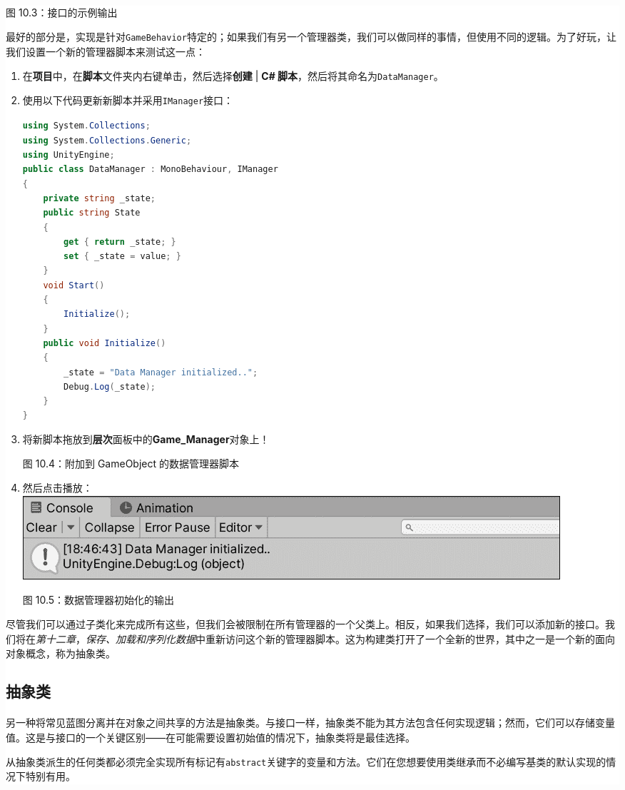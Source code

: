 图 10.3：接口的示例输出

最好的部分是，实现是针对`GameBehavior`特定的；如果我们有另一个管理器类，我们可以做同样的事情，但使用不同的逻辑。为了好玩，让我们设置一个新的管理器脚本来测试这一点：

1.  在**项目**中，在**脚本**文件夹内右键单击，然后选择**创建** | **C# 脚本**，然后将其命名为`DataManager`。

1.  使用以下代码更新新脚本并采用`IManager`接口：

    ```cs
    using System.Collections;
    using System.Collections.Generic;
    using UnityEngine;
    public class DataManager : MonoBehaviour, IManager
    {
        private string _state;
        public string State
        {
            get { return _state; }
            set { _state = value; }
        }
        void Start()
        {
            Initialize();
        }
        public void Initialize()
        {
            _state = "Data Manager initialized..";
            Debug.Log(_state);
        }
    } 
    ```

1.  将新脚本拖放到**层次**面板中的**Game_Manager**对象上！[](img/B17573_10_04.png)

    图 10.4：附加到 GameObject 的数据管理器脚本

1.  然后点击播放：![](img/B17573_10_05.png)

    图 10.5：数据管理器初始化的输出

尽管我们可以通过子类化来完成所有这些，但我们会被限制在所有管理器的一个父类上。相反，如果我们选择，我们可以添加新的接口。我们将在*第十二章*，*保存、加载和序列化数据*中重新访问这个新的管理器脚本。这为构建类打开了一个全新的世界，其中之一是一个新的面向对象概念，称为抽象类。

## 抽象类

另一种将常见蓝图分离并在对象之间共享的方法是抽象类。与接口一样，抽象类不能为其方法包含任何实现逻辑；然而，它们可以存储变量值。这是与接口的一个关键区别——在可能需要设置初始值的情况下，抽象类将是最佳选择。

从抽象类派生的任何类都必须完全实现所有标记有`abstract`关键字的变量和方法。它们在您想要使用类继承而不必编写基类的默认实现的情况下特别有用。
